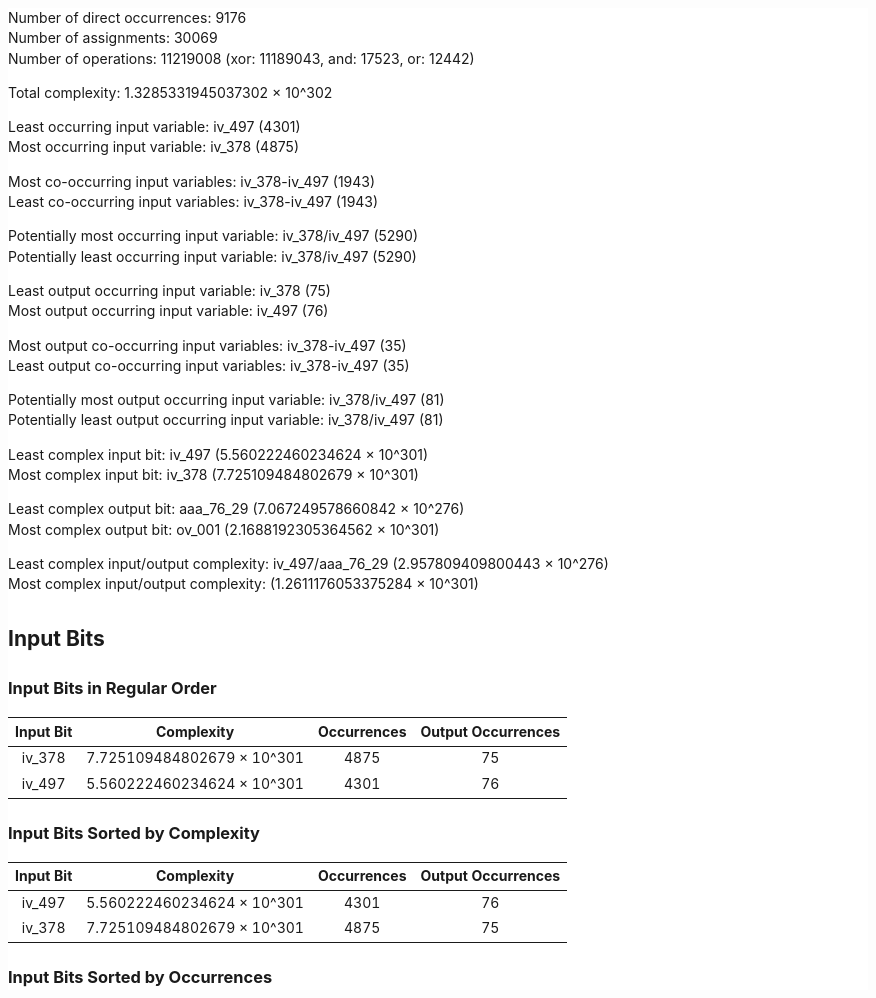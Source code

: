 Number of direct occurrences: 9176  
Number of assignments: 30069  
Number of operations: 11219008
(xor: 11189043,
and: 17523,
or: 12442)

Total complexity: 1.3285331945037302 × 10^302

Least occurring input variable: iv_497 (4301)  
Most occurring input variable: iv_378 (4875)

Most co-occurring input variables: iv_378-iv_497 (1943)  
Least co-occurring input variables: iv_378-iv_497 (1943)

Potentially most occurring input variable: iv_378/iv_497 (5290)  
Potentially least occurring input variable: iv_378/iv_497 (5290)

Least output occurring input variable: iv_378 (75)  
Most output occurring input variable: iv_497 (76)

Most output co-occurring input variables: iv_378-iv_497 (35)  
Least output co-occurring input variables: iv_378-iv_497 (35)

Potentially most output occurring input variable: iv_378/iv_497 (81)  
Potentially least output occurring input variable: iv_378/iv_497 (81)

Least complex input bit: iv_497 (5.560222460234624 × 10^301)  
Most complex input bit: iv_378 (7.725109484802679 × 10^301)

Least complex output bit: aaa_76_29 (7.067249578660842 × 10^276)  
Most complex output bit: ov_001 (2.1688192305364562 × 10^301)

Least complex input/output complexity: iv_497/aaa_76_29 (2.957809409800443 × 10^276)  
Most complex input/output complexity:  (1.2611176053375284 × 10^301)

## Input Bits

### Input Bits in Regular Order

| Input Bit | Complexity | Occurrences | Output Occurrences |
|:---------:|:----------:|:-----------:|:------------------:|
| iv_378 | 7.725109484802679 × 10^301 | 4875 | 75 |
| iv_497 | 5.560222460234624 × 10^301 | 4301 | 76 |

### Input Bits Sorted by Complexity

| Input Bit | Complexity | Occurrences | Output Occurrences |
|:---------:|:----------:|:-----------:|:------------------:|
| iv_497 | 5.560222460234624 × 10^301 | 4301 | 76 |
| iv_378 | 7.725109484802679 × 10^301 | 4875 | 75 |

### Input Bits Sorted by Occurrences
